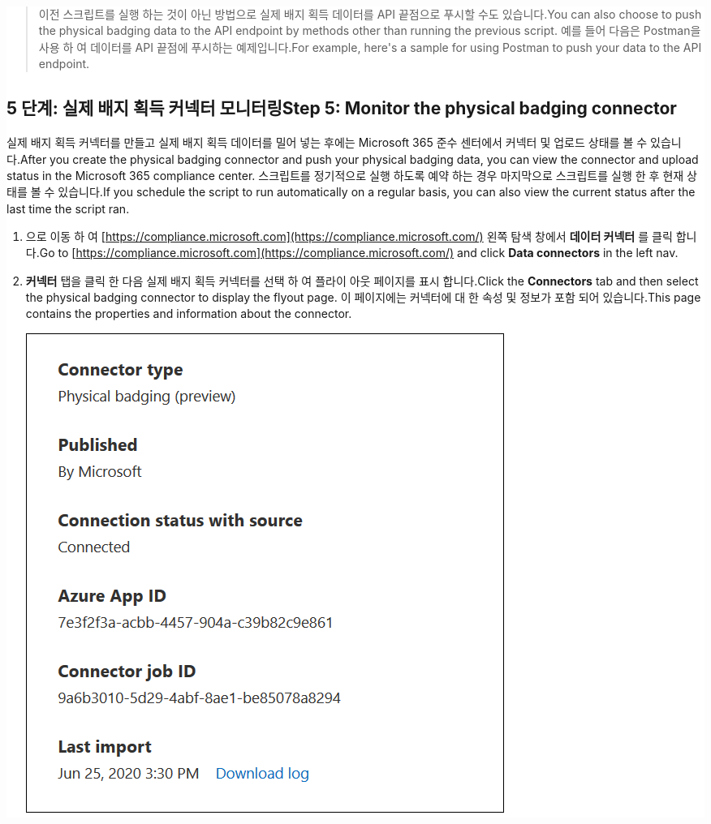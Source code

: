 > <span data-ttu-id="f70c4-226">이전 스크립트를 실행 하는 것이 아닌 방법으로 실제 배지 획득 데이터를 API 끝점으로 푸시할 수도 있습니다.</span><span class="sxs-lookup"><span data-stu-id="f70c4-226">You can also choose to push the physical badging data to the API endpoint by methods other than running the previous script.</span></span> <span data-ttu-id="f70c4-227">예를 들어 다음은 Postman을 사용 하 여 데이터를 API 끝점에 푸시하는 예제입니다.</span><span class="sxs-lookup"><span data-stu-id="f70c4-227">For example, here's a sample for using Postman to push your data to the API endpoint.</span></span>

## <a name="step-5-monitor-the-physical-badging-connector"></a><span data-ttu-id="f70c4-228">5 단계: 실제 배지 획득 커넥터 모니터링</span><span class="sxs-lookup"><span data-stu-id="f70c4-228">Step 5: Monitor the physical badging connector</span></span>

<span data-ttu-id="f70c4-229">실제 배지 획득 커넥터를 만들고 실제 배지 획득 데이터를 밀어 넣는 후에는 Microsoft 365 준수 센터에서 커넥터 및 업로드 상태를 볼 수 있습니다.</span><span class="sxs-lookup"><span data-stu-id="f70c4-229">After you create the physical badging connector and push your physical badging data, you can view the connector and upload status in the Microsoft 365 compliance center.</span></span> <span data-ttu-id="f70c4-230">스크립트를 정기적으로 실행 하도록 예약 하는 경우 마지막으로 스크립트를 실행 한 후 현재 상태를 볼 수 있습니다.</span><span class="sxs-lookup"><span data-stu-id="f70c4-230">If you schedule the script to run automatically on a regular basis, you can also view the current status after the last time the script ran.</span></span>

1. <span data-ttu-id="f70c4-231">으로 이동 하 여 [https://compliance.microsoft.com](https://compliance.microsoft.com/) 왼쪽 탐색 창에서 **데이터 커넥터** 를 클릭 합니다.</span><span class="sxs-lookup"><span data-stu-id="f70c4-231">Go to [https://compliance.microsoft.com](https://compliance.microsoft.com/) and click **Data connectors** in the left nav.</span></span>

2. <span data-ttu-id="f70c4-232">**커넥터** 탭을 클릭 한 다음 실제 배지 획득 커넥터를 선택 하 여 플라이 아웃 페이지를 표시 합니다.</span><span class="sxs-lookup"><span data-stu-id="f70c4-232">Click the **Connectors** tab and then select the physical badging connector to display the flyout page.</span></span> <span data-ttu-id="f70c4-233">이 페이지에는 커넥터에 대 한 속성 및 정보가 포함 되어 있습니다.</span><span class="sxs-lookup"><span data-stu-id="f70c4-233">This page contains the properties and information about the connector.</span></span>

   ![실제 배지 획득 커넥터에 대 한 상태 플라이 아웃 페이지](..\media\PhysicalBadgingStatusFlyout.png)
